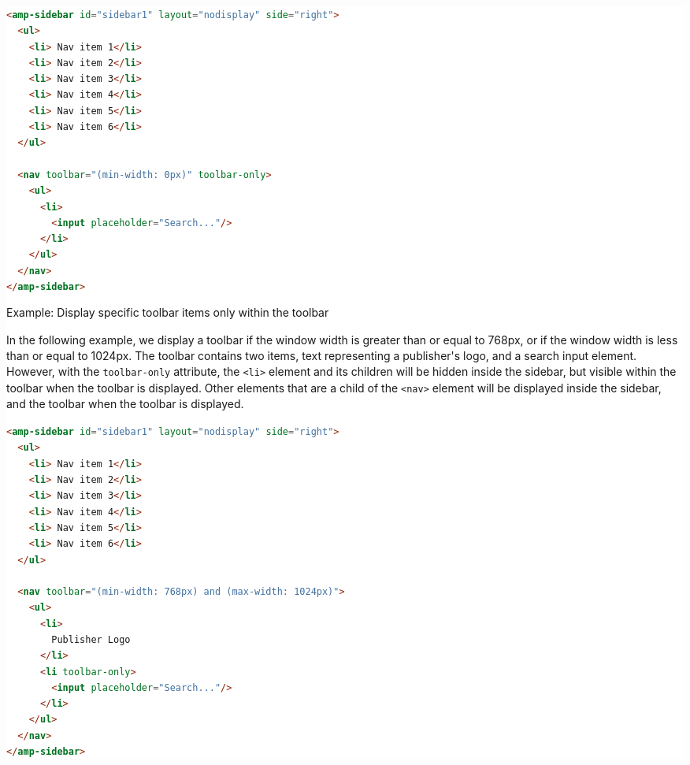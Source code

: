```html
<amp-sidebar id="sidebar1" layout="nodisplay" side="right">
  <ul>
    <li> Nav item 1</li>
    <li> Nav item 2</li>
    <li> Nav item 3</li>
    <li> Nav item 4</li>
    <li> Nav item 5</li>
    <li> Nav item 6</li>
  </ul>

  <nav toolbar="(min-width: 0px)" toolbar-only>
    <ul>
      <li>
        <input placeholder="Search..."/>
      </li>
    </ul>
  </nav>
</amp-sidebar>
```

Example: Display specific toolbar items only within the toolbar

In the following example, we display a toolbar if the window width is greater than or equal to 768px, or if the window width is less than or equal to 1024px. The toolbar contains two items, text representing a publisher's logo, and a search input element. However, with the `toolbar-only` attribute, the `<li>` element and its children will be hidden inside the sidebar, but visible within the toolbar when the toolbar is displayed. Other elements that are a child of the `<nav>` element will be displayed inside the sidebar, and the toolbar when the toolbar is displayed.

```html
<amp-sidebar id="sidebar1" layout="nodisplay" side="right">
  <ul>
    <li> Nav item 1</li>
    <li> Nav item 2</li>
    <li> Nav item 3</li>
    <li> Nav item 4</li>
    <li> Nav item 5</li>
    <li> Nav item 6</li>
  </ul>

  <nav toolbar="(min-width: 768px) and (max-width: 1024px)">
    <ul>
      <li>
        Publisher Logo
      </li>
      <li toolbar-only>
        <input placeholder="Search..."/>
      </li>
    </ul>
  </nav>
</amp-sidebar>
```

